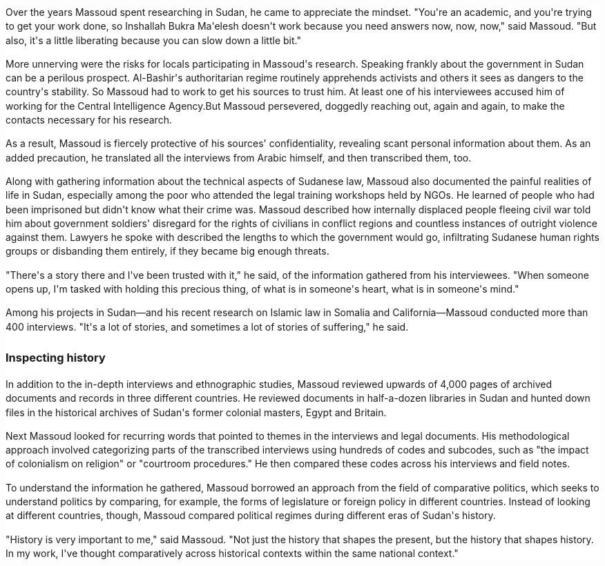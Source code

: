 Over the years Massoud spent researching in Sudan, he came to appreciate the mindset. "You're an academic, and you're trying to get your work done, so Inshallah Bukra Ma'elesh doesn't work because you need answers now, now, now," said Massoud. "But also, it's a little liberating because you can slow down a little bit."

More unnerving were the risks for locals participating in Massoud's research. Speaking frankly about the government in Sudan can be a perilous prospect. Al-Bashir's authoritarian regime routinely apprehends activists and others it sees as dangers to the country's stability. So Massoud had to work to get his sources to trust him. At least one of his interviewees accused him of working for the Central Intelligence Agency.But Massoud persevered, doggedly reaching out, again and again, to make the contacts necessary for his research.

As a result, Massoud is fiercely protective of his sources' confidentiality, revealing scant personal information about them. As an added precaution, he translated all the interviews from Arabic himself, and then transcribed them, too.

Along with gathering information about the technical aspects of Sudanese law, Massoud also documented the painful realities of life in Sudan, especially among the poor who attended the legal training workshops held by NGOs. He learned of people who had been imprisoned but didn't know what their crime was. Massoud described how internally displaced people fleeing civil war told him about government soldiers' disregard for the rights of civilians in conflict regions and countless instances of outright violence against them. Lawyers he spoke with described the lengths to which the government would go, infiltrating Sudanese human rights groups or disbanding them entirely, if they became big enough threats.

"There's a story there and I've been trusted with it," he said, of the information gathered from his interviewees. "When someone opens up, I'm tasked with holding this precious thing, of what is in someone's heart, what is in someone's mind."

Among his projects in Sudan—and his recent research on Islamic law in Somalia and California—Massoud conducted more than 400 interviews. "It's a lot of stories, and sometimes a lot of stories of suffering," he said.


### Inspecting history


In addition to the in-depth interviews and ethnographic studies, Massoud reviewed upwards of 4,000 pages of archived documents and records in three different countries. He reviewed documents in half-a-dozen libraries in Sudan and hunted down files in the historical archives of Sudan's former colonial masters, Egypt and Britain.

Next Massoud looked for recurring words that pointed to themes in the interviews and legal documents. His methodological approach involved categorizing parts of the transcribed interviews using hundreds of codes and subcodes, such as "the impact of colonialism on religion" or "courtroom procedures." He then compared these codes across his interviews and field notes.

To understand the information he gathered, Massoud borrowed an approach from the field of comparative politics, which seeks to understand politics by comparing, for example, the forms of legislature or foreign policy in different countries. Instead of looking at different countries, though, Massoud compared political regimes during different eras of Sudan's history.

"History is very important to me," said Massoud. "Not just the history that shapes the present, but the history that shapes history. In my work, I've thought comparatively across historical contexts within the same national context."
